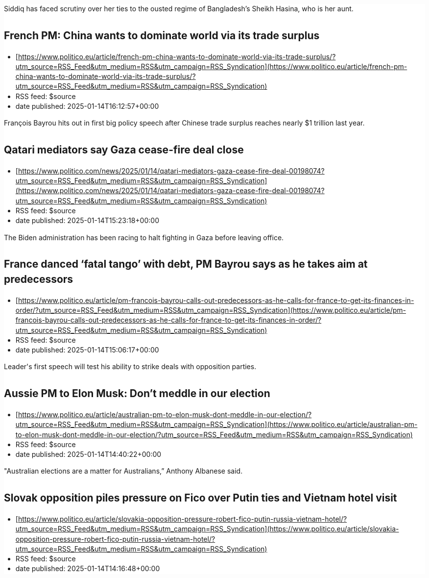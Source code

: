 Siddiq has faced scrutiny over her ties to the ousted regime of Bangladesh’s Sheikh Hasina, who is her aunt.

## French PM: China wants to dominate world via its trade surplus
 - [https://www.politico.eu/article/french-pm-china-wants-to-dominate-world-via-its-trade-surplus/?utm_source=RSS_Feed&utm_medium=RSS&utm_campaign=RSS_Syndication](https://www.politico.eu/article/french-pm-china-wants-to-dominate-world-via-its-trade-surplus/?utm_source=RSS_Feed&utm_medium=RSS&utm_campaign=RSS_Syndication)
 - RSS feed: $source
 - date published: 2025-01-14T16:12:57+00:00

François Bayrou hits out in first big policy speech after Chinese trade surplus reaches nearly $1 trillion last year.

## Qatari mediators say Gaza cease-fire deal close
 - [https://www.politico.com/news/2025/01/14/qatari-mediators-gaza-cease-fire-deal-00198074?utm_source=RSS_Feed&utm_medium=RSS&utm_campaign=RSS_Syndication](https://www.politico.com/news/2025/01/14/qatari-mediators-gaza-cease-fire-deal-00198074?utm_source=RSS_Feed&utm_medium=RSS&utm_campaign=RSS_Syndication)
 - RSS feed: $source
 - date published: 2025-01-14T15:23:18+00:00

The Biden administration has been racing to halt fighting in Gaza before leaving office.

## France danced ‘fatal tango’ with debt, PM Bayrou says as he takes aim at predecessors
 - [https://www.politico.eu/article/pm-francois-bayrou-calls-out-predecessors-as-he-calls-for-france-to-get-its-finances-in-order/?utm_source=RSS_Feed&utm_medium=RSS&utm_campaign=RSS_Syndication](https://www.politico.eu/article/pm-francois-bayrou-calls-out-predecessors-as-he-calls-for-france-to-get-its-finances-in-order/?utm_source=RSS_Feed&utm_medium=RSS&utm_campaign=RSS_Syndication)
 - RSS feed: $source
 - date published: 2025-01-14T15:06:17+00:00

Leader's first speech will test his ability to strike deals with opposition parties.

## Aussie PM to Elon Musk: Don’t meddle in our election
 - [https://www.politico.eu/article/australian-pm-to-elon-musk-dont-meddle-in-our-election/?utm_source=RSS_Feed&utm_medium=RSS&utm_campaign=RSS_Syndication](https://www.politico.eu/article/australian-pm-to-elon-musk-dont-meddle-in-our-election/?utm_source=RSS_Feed&utm_medium=RSS&utm_campaign=RSS_Syndication)
 - RSS feed: $source
 - date published: 2025-01-14T14:40:22+00:00

"Australian elections are a matter for Australians,” Anthony Albanese said.

## Slovak opposition piles pressure on Fico over Putin ties and Vietnam hotel visit
 - [https://www.politico.eu/article/slovakia-opposition-pressure-robert-fico-putin-russia-vietnam-hotel/?utm_source=RSS_Feed&utm_medium=RSS&utm_campaign=RSS_Syndication](https://www.politico.eu/article/slovakia-opposition-pressure-robert-fico-putin-russia-vietnam-hotel/?utm_source=RSS_Feed&utm_medium=RSS&utm_campaign=RSS_Syndication)
 - RSS feed: $source
 - date published: 2025-01-14T14:16:48+00:00
